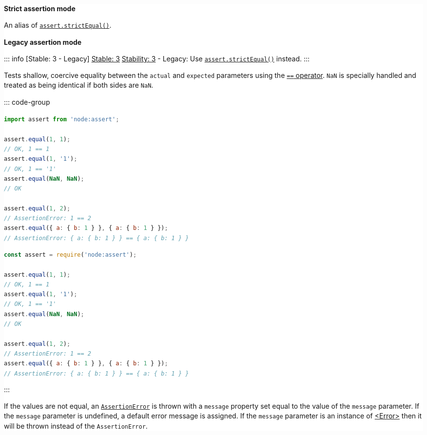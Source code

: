 **Strict assertion mode**

An alias of [`assert.strictEqual()`](/nodejs/api/assert#assertstrictequalactual-expected-message).

**Legacy assertion mode**

::: info [Stable: 3 - Legacy]
[Stable: 3](/nodejs/api/documentation#stability-index) [Stability: 3](/nodejs/api/documentation#stability-index) - Legacy: Use [`assert.strictEqual()`](/nodejs/api/assert#assertstrictequalactual-expected-message) instead.
:::

Tests shallow, coercive equality between the `actual` and `expected` parameters using the [`==` operator](https://developer.mozilla.org/en-US/docs/Web/JavaScript/Reference/Operators/Equality). `NaN` is specially handled and treated as being identical if both sides are `NaN`.



::: code-group
```js [ESM]
import assert from 'node:assert';

assert.equal(1, 1);
// OK, 1 == 1
assert.equal(1, '1');
// OK, 1 == '1'
assert.equal(NaN, NaN);
// OK

assert.equal(1, 2);
// AssertionError: 1 == 2
assert.equal({ a: { b: 1 } }, { a: { b: 1 } });
// AssertionError: { a: { b: 1 } } == { a: { b: 1 } }
```

```js [CJS]
const assert = require('node:assert');

assert.equal(1, 1);
// OK, 1 == 1
assert.equal(1, '1');
// OK, 1 == '1'
assert.equal(NaN, NaN);
// OK

assert.equal(1, 2);
// AssertionError: 1 == 2
assert.equal({ a: { b: 1 } }, { a: { b: 1 } });
// AssertionError: { a: { b: 1 } } == { a: { b: 1 } }
```
:::

If the values are not equal, an [`AssertionError`](/nodejs/api/assert#class-assertassertionerror) is thrown with a `message` property set equal to the value of the `message` parameter. If the `message` parameter is undefined, a default error message is assigned. If the `message` parameter is an instance of [\<Error\>](https://developer.mozilla.org/en-US/docs/Web/JavaScript/Reference/Global_Objects/Error) then it will be thrown instead of the `AssertionError`.
